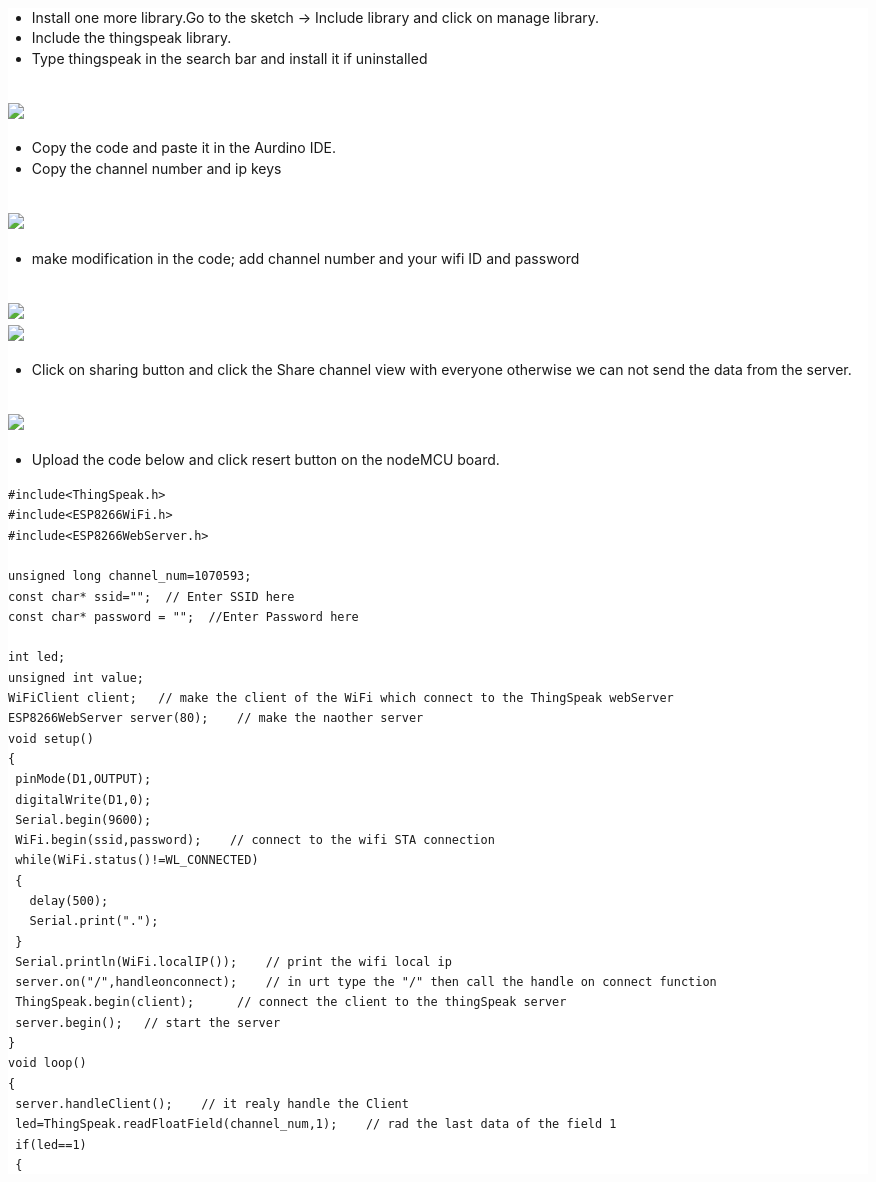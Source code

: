 * Install one more library.Go to the sketch -> Include library and click on manage library.
* Include the thingspeak library.
* Type thingspeak in the search bar and install it if uninstalled
<br>
<img src="PM\IOT\c.png" style="float: center;" width=700 >
<br>

*  Copy the code and paste it in the Aurdino IDE.
* Copy the channel number and ip keys 
<br>
<img src="PM\IOT\kt1.png" style="float: center;" width=700 >
<br>

 * make modification in the code; add channel number and your wifi ID and password
<br>
<img src="PM\IOT\edit1.png" style="float: center;" width=700 >
<br>
<img src="PM\IOT\tk1.png" style="float: center;" width=700 >
<br>

* Click on sharing button and click the Share channel view with everyone otherwise we can not send the data from the server.
<br>
<img src="PM\IOT\tk2.png" style="float: center;" width=700 >
<br>

* Upload the code  below and click resert button on the nodeMCU board.

~~~
#include<ThingSpeak.h>
#include<ESP8266WiFi.h>
#include<ESP8266WebServer.h>

unsigned long channel_num=1070593;
const char* ssid="";  // Enter SSID here
const char* password = "";  //Enter Password here

int led;
unsigned int value;
WiFiClient client;   // make the client of the WiFi which connect to the ThingSpeak webServer
ESP8266WebServer server(80);    // make the naother server
void setup()
{
 pinMode(D1,OUTPUT);
 digitalWrite(D1,0);
 Serial.begin(9600);
 WiFi.begin(ssid,password);    // connect to the wifi STA connection
 while(WiFi.status()!=WL_CONNECTED)
 {
   delay(500);
   Serial.print(".");
 }
 Serial.println(WiFi.localIP());    // print the wifi local ip
 server.on("/",handleonconnect);    // in urt type the "/" then call the handle on connect function
 ThingSpeak.begin(client);      // connect the client to the thingSpeak server
 server.begin();   // start the server
}
void loop()
{
 server.handleClient();    // it realy handle the Client
 led=ThingSpeak.readFloatField(channel_num,1);    // rad the last data of the field 1
 if(led==1)
 {
~~~